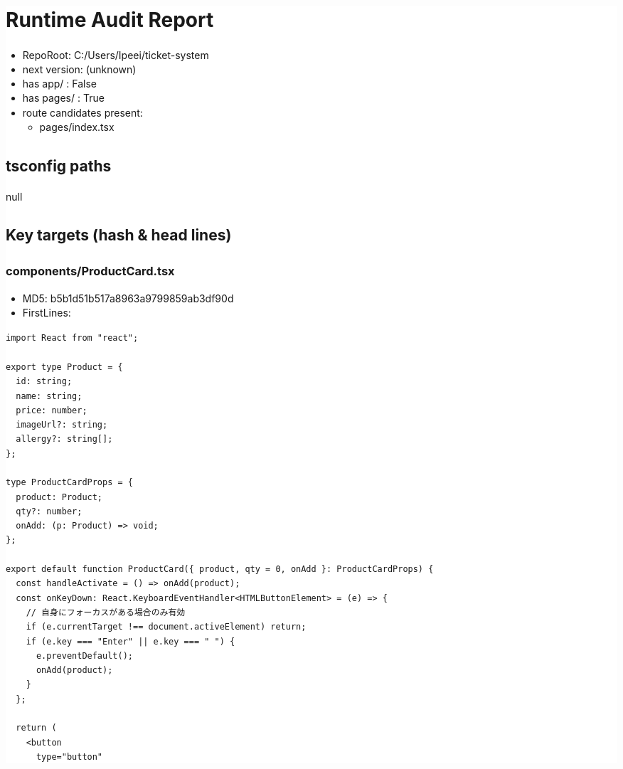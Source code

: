# Runtime Audit Report

- RepoRoot: C:/Users/Ipeei/ticket-system
- next version: (unknown)
- has app/ : False
- has pages/ : True
- route candidates present:
  - pages/index.tsx


## tsconfig paths
null

## Key targets (hash & head lines)

### components/ProductCard.tsx
- MD5: b5b1d51b517a8963a9799859ab3df90d
- FirstLines:
```
import React from "react";

export type Product = {
  id: string;
  name: string;
  price: number;
  imageUrl?: string;
  allergy?: string[];
};

type ProductCardProps = {
  product: Product;
  qty?: number;
  onAdd: (p: Product) => void;
};

export default function ProductCard({ product, qty = 0, onAdd }: ProductCardProps) {
  const handleActivate = () => onAdd(product);
  const onKeyDown: React.KeyboardEventHandler<HTMLButtonElement> = (e) => {
    // 自身にフォーカスがある場合のみ有効
    if (e.currentTarget !== document.activeElement) return;
    if (e.key === "Enter" || e.key === " ") {
      e.preventDefault();
      onAdd(product);
    }
  };

  return (
    <button
      type="button"
```
